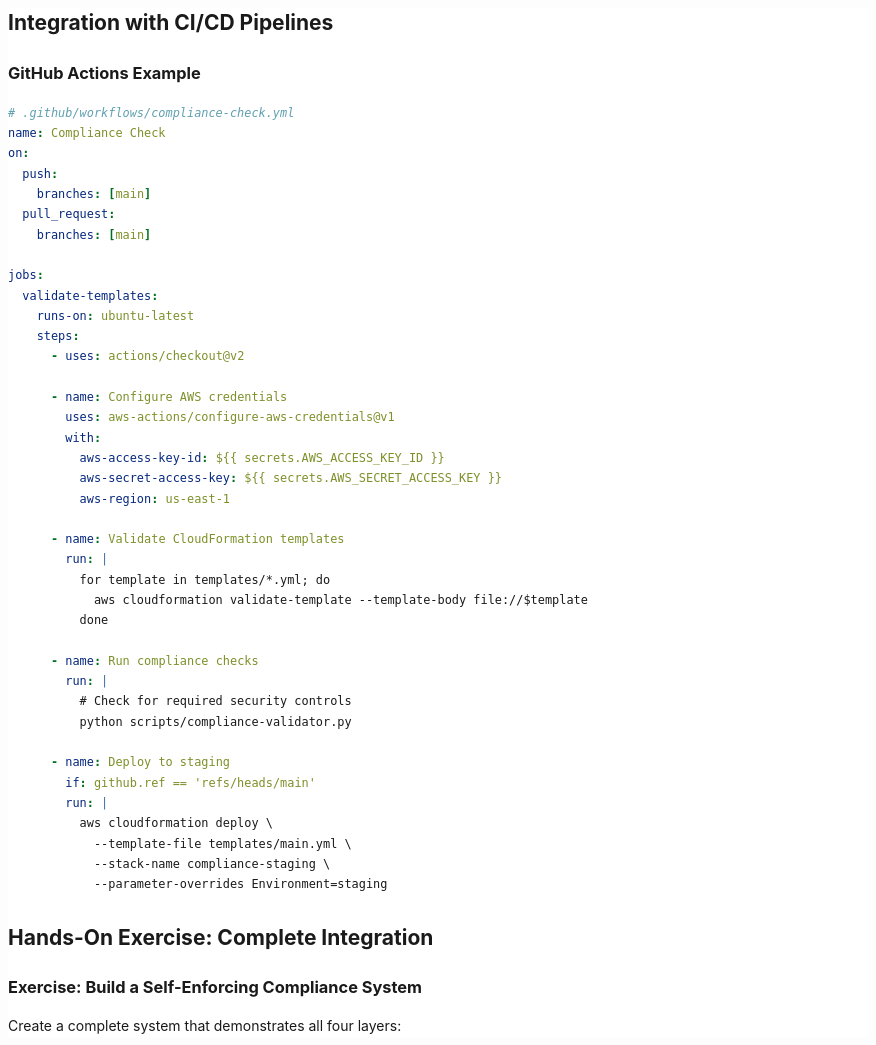 ## Integration with CI/CD Pipelines

### GitHub Actions Example
```yaml
# .github/workflows/compliance-check.yml
name: Compliance Check
on:
  push:
    branches: [main]
  pull_request:
    branches: [main]

jobs:
  validate-templates:
    runs-on: ubuntu-latest
    steps:
      - uses: actions/checkout@v2
      
      - name: Configure AWS credentials
        uses: aws-actions/configure-aws-credentials@v1
        with:
          aws-access-key-id: ${{ secrets.AWS_ACCESS_KEY_ID }}
          aws-secret-access-key: ${{ secrets.AWS_SECRET_ACCESS_KEY }}
          aws-region: us-east-1
      
      - name: Validate CloudFormation templates
        run: |
          for template in templates/*.yml; do
            aws cloudformation validate-template --template-body file://$template
          done
      
      - name: Run compliance checks
        run: |
          # Check for required security controls
          python scripts/compliance-validator.py
      
      - name: Deploy to staging
        if: github.ref == 'refs/heads/main'
        run: |
          aws cloudformation deploy \
            --template-file templates/main.yml \
            --stack-name compliance-staging \
            --parameter-overrides Environment=staging
```

## Hands-On Exercise: Complete Integration

### Exercise: Build a Self-Enforcing Compliance System

Create a complete system that demonstrates all four layers:
